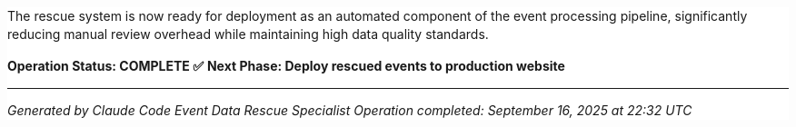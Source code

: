 The rescue system is now ready for deployment as an automated component of the event processing pipeline, significantly reducing manual review overhead while maintaining high data quality standards.

**Operation Status: COMPLETE ✅**
**Next Phase: Deploy rescued events to production website**

---

*Generated by Claude Code Event Data Rescue Specialist*
*Operation completed: September 16, 2025 at 22:32 UTC*